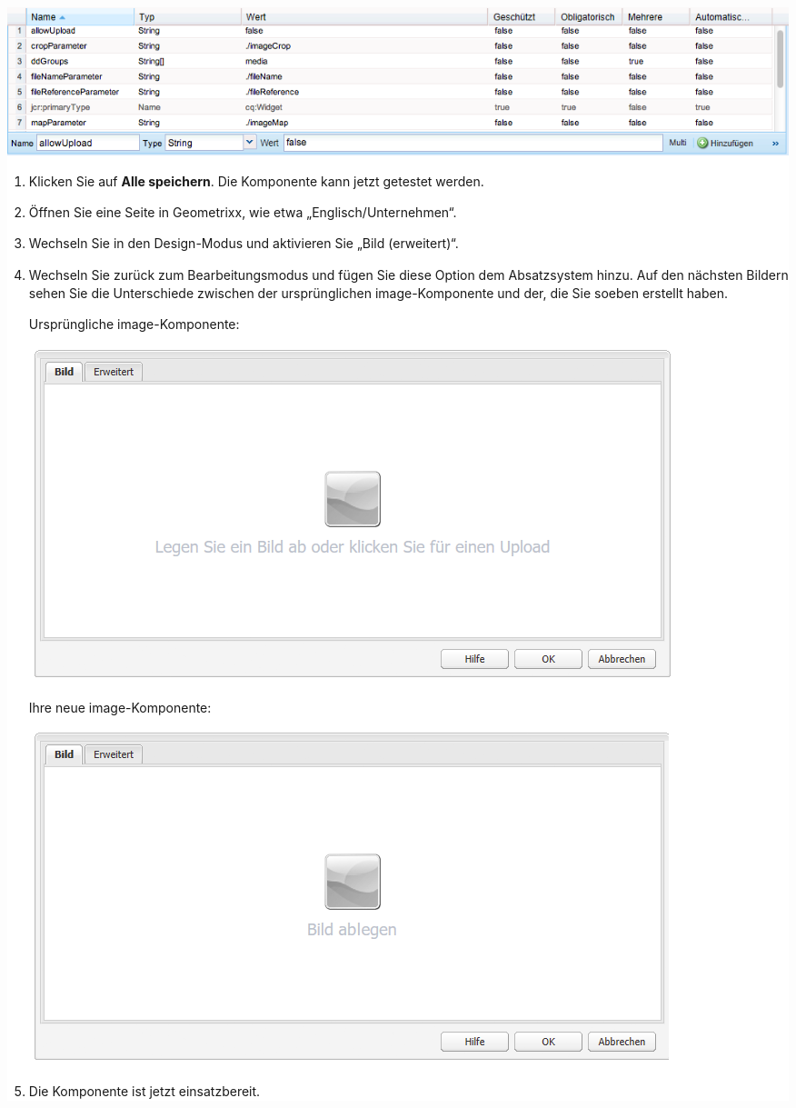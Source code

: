    ![chlimage_1-63](assets/chlimage_1-63.png)

1. Klicken Sie auf **Alle speichern**. Die Komponente kann jetzt getestet werden.
1. Öffnen Sie eine Seite in Geometrixx, wie etwa „Englisch/Unternehmen“.
1. Wechseln Sie in den Design-Modus und aktivieren Sie „Bild (erweitert)“.
1. Wechseln Sie zurück zum Bearbeitungsmodus und fügen Sie diese Option dem Absatzsystem hinzu. Auf den nächsten Bildern sehen Sie die Unterschiede zwischen der ursprünglichen image-Komponente und der, die Sie soeben erstellt haben.

   Ursprüngliche image-Komponente:

   ![chlimage_1-64](assets/chlimage_1-64.png)

   Ihre neue image-Komponente:

   ![chlimage_1-65](assets/chlimage_1-65.png)

1. Die Komponente ist jetzt einsatzbereit.
